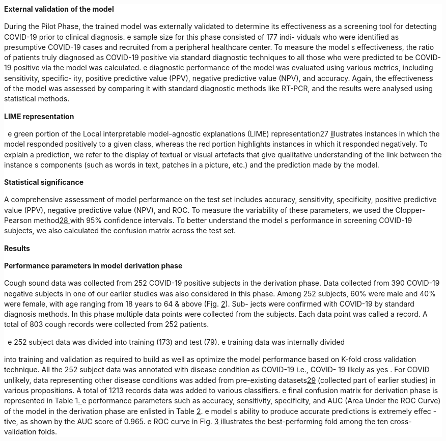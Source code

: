 **External validation of the model**

During the Pilot Phase, the trained model was externally validated to determine its effectiveness as a screening tool for detecting COVID-19 prior to clinical diagnosis.  e sample size for this phase consisted of 177 indi- viduals who were identified as presumptive COVID-19 cases and recruited from a peripheral healthcare center. To measure the model s effectiveness, the ratio of patients truly diagnosed as COVID-19 positive via standard diagnostic techniques to all those who were predicted to be COVID-19 positive via the model was calculated.  e diagnostic performance of the model was evaluated using various metrics, including sensitivity, specific- ity, positive predictive value (PPV), negative predictive value (NPV), and accuracy. Again, the effectiveness of the model was assessed by comparing it with standard diagnostic methods like RT-PCR, and the results were analysed using statistical methods.

**LIME representation**

` `e green portion of the Local interpretable model-agnostic explanations (LIME) representation27 [il](#_page9_x155.00_y47.36)lustrates instances in which the model responded positively to a given class, whereas the red portion highlights instances in which it responded negatively. To  explain  a prediction, we refer to the display of textual or visual artefacts that give qualitative understanding of the link between the instance s components (such as words in text, patches in a picture, etc.) and the prediction made by the model.

**Statistical significance**

A comprehensive assessment of model performance on the test set includes accuracy, sensitivity, specificity, positive predictive value (PPV), negative predictive value (NPV), and ROC. To measure the variability of these parameters, we used the Clopper-Pearson  method[28 ](#_page9_x155.00_y73.36)with 95% confidence intervals. To better understand the model s performance in screening COVID-19 subjects, we also calculated the confusion matrix across the test set.

**Results**

**Performance parameters in model derivation phase**

Cough sound data was collected from 252 COVID-19 positive subjects in the derivation phase. Data collected from 390 COVID-19 negative subjects in one of our earlier studies was also considered in this phase. Among 252 subjects, 60% were male and 40% were female, with age ranging from 18 years to 64 & above (F[ig](#_page4_x155.00_y198.36). [2](#_page4_x155.00_y198.36)). Sub- jects were confirmed with COVID-19 by standard diagnosis methods. In this phase multiple data points were collected from the subjects. Each data point was called a record. A total of 803 cough records were collected from 252 patients.

` `e 252 subject data was divided into training (173) and test (79).  e training data was internally divided 

into training and validation as required to build as well as optimize the model performance based on K-fold cross validation technique. All the 252 subject data was annotated with disease condition as COVID-19 i.e., COVID- 19 likely as  yes . For COVID unlikely, data representing other disease conditions was added from pre-existing datasets[29](#_page9_x155.00_y90.36) (collected part of earlier studies) in various propositions. A total of 1213 records data was added to various classifiers.  e final confusion matrix for derivation phase is represented in Table 1[.  ](#_page4_x155.00_y304.36)e performance parameters such as accuracy, sensitivity, specificity, and AUC (Area Under the ROC Curve) of the model in the derivation phase are enlisted in Table [2](#_page4_x155.00_y417.36).  e model s ability to produce accurate predictions is extremely effec - tive, as shown by the AUC score of 0.965.  e ROC curve in Fig. [3 ](#_page4_x155.00_y707.36)illustrates the best-performing fold among the ten cross-validation folds.

